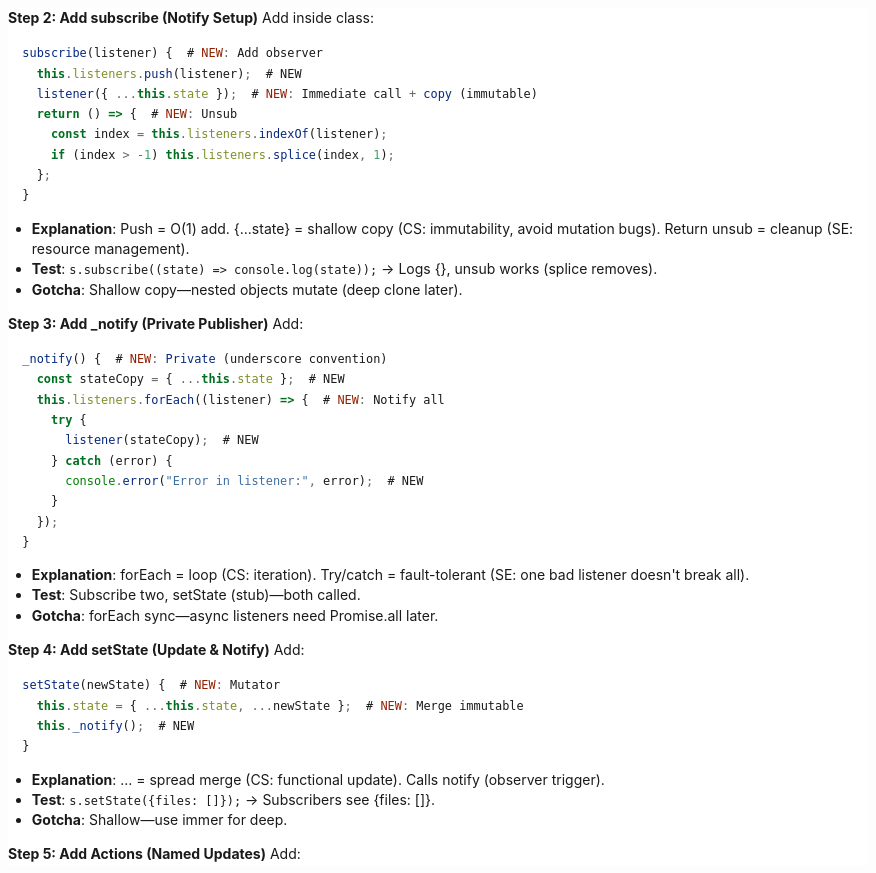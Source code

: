 **Step 2: Add subscribe (Notify Setup)**
Add inside class:

```javascript
  subscribe(listener) {  # NEW: Add observer
    this.listeners.push(listener);  # NEW
    listener({ ...this.state });  # NEW: Immediate call + copy (immutable)
    return () => {  # NEW: Unsub
      const index = this.listeners.indexOf(listener);
      if (index > -1) this.listeners.splice(index, 1);
    };
  }
```

- **Explanation**: Push = O(1) add. {...state} = shallow copy (CS: immutability, avoid mutation bugs). Return unsub = cleanup (SE: resource management).
- **Test**: `s.subscribe((state) => console.log(state));` → Logs {}, unsub works (splice removes).
- **Gotcha**: Shallow copy—nested objects mutate (deep clone later).

**Step 3: Add \_notify (Private Publisher)**
Add:

```javascript
  _notify() {  # NEW: Private (underscore convention)
    const stateCopy = { ...this.state };  # NEW
    this.listeners.forEach((listener) => {  # NEW: Notify all
      try {
        listener(stateCopy);  # NEW
      } catch (error) {
        console.error("Error in listener:", error);  # NEW
      }
    });
  }
```

- **Explanation**: forEach = loop (CS: iteration). Try/catch = fault-tolerant (SE: one bad listener doesn't break all).
- **Test**: Subscribe two, setState (stub)—both called.
- **Gotcha**: forEach sync—async listeners need Promise.all later.

**Step 4: Add setState (Update & Notify)**
Add:

```javascript
  setState(newState) {  # NEW: Mutator
    this.state = { ...this.state, ...newState };  # NEW: Merge immutable
    this._notify();  # NEW
  }
```

- **Explanation**: ... = spread merge (CS: functional update). Calls notify (observer trigger).
- **Test**: `s.setState({files: []});` → Subscribers see {files: []}.
- **Gotcha**: Shallow—use immer for deep.

**Step 5: Add Actions (Named Updates)**
Add:
